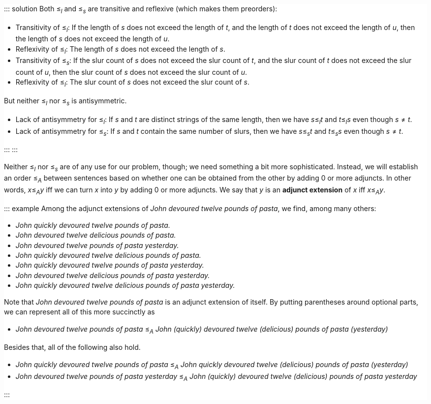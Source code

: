 ::: solution
Both $\leq_l$ and $\leq_s$ are transitive and reflexive (which makes them preorders):

- Transitivity of $\leq_l$: If the length of $s$ does not exceed the length of $t$, and the length of $t$ does not exceed the length of $u$, then the length of $s$ does not exceed the length of $u$.
- Reflexivity of $\leq_l$: The length of $s$ does not exceed the length of $s$.
- Transitivity of $\leq_s$: If the slur count of $s$ does not exceed the slur count of $t$, and the slur count of $t$ does not exceed the slur count of $u$, then the slur count of $s$ does not exceed the slur count of $u$.
- Reflexivity of $\leq_l$: The slur count of $s$ does not exceed the slur count of $s$.

But neither $\leq_l$ nor $\leq_s$ is antisymmetric.

- Lack of antisymmetry for $\leq_l$: If $s$ and $t$ are distinct strings of the same length, then we have $s \leq_l t$ and $t \leq_l s$ even though $s \neq t$.
- Lack of antisymmetry for $\leq_s$: If $s$ and $t$ contain the same number of slurs, then we have $s \leq_s t$ and $t \leq_s s$ even though $s \neq t$.

:::
:::

Neither $\leq_l$ nor $\leq_s$ are of any use for our problem, though; we need something a bit more sophisticated.
Instead, we will establish an order $\leq_A$ between sentences based on whether one can be obtained from the other by adding 0 or more adjuncts.
In other words, $x \leq_A y$ iff we can turn $x$ into $y$ by adding 0 or more adjuncts.
We say that $y$ is an **adjunct extension** of $x$ iff $x \leq_A y$.

::: example
Among the adjunct extensions of *John devoured twelve pounds of pasta*, we find, among many others:


- *John quickly devoured twelve pounds of pasta.*
- *John devoured twelve delicious pounds of pasta.*
- *John devoured twelve pounds of pasta yesterday.*
- *John quickly devoured twelve delicious pounds of pasta.*
- *John quickly devoured twelve pounds of pasta yesterday.*
- *John devoured twelve delicious pounds of pasta yesterday.*
- *John quickly devoured twelve delicious pounds of pasta yesterday.*


Note that *John devoured twelve pounds of pasta* is an adjunct extension of itself.
By putting parentheses around optional parts, we can represent all of this more succinctly as


- *John devoured twelve pounds of pasta* $\leq_A$ *John (quickly) devoured twelve (delicious) pounds of pasta (yesterday)*


Besides that, all of the following also hold.


- *John quickly devoured twelve pounds of pasta* $\leq_A$ *John quickly devoured twelve (delicious) pounds of pasta (yesterday)*
- *John devoured twelve pounds of pasta yesterday* $\leq_A$ *John (quickly) devoured twelve (delicious) pounds of pasta yesterday*

:::
